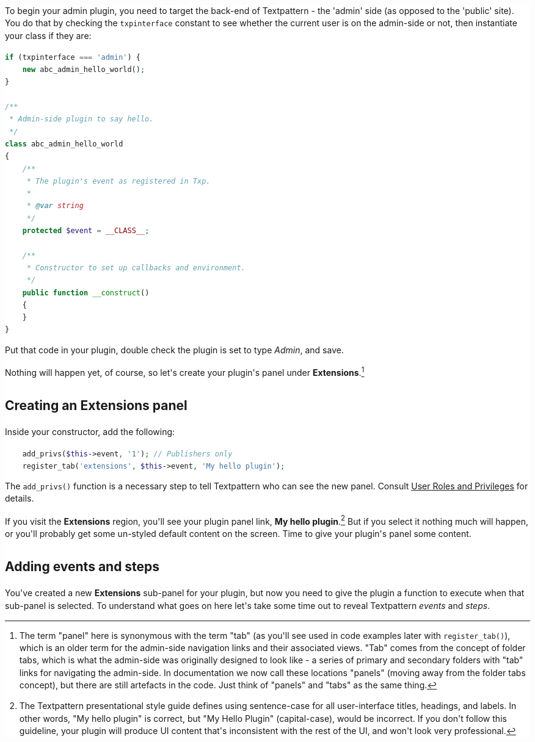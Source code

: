 To begin your admin plugin, you need to target the back-end of Textpattern - the 'admin' side (as opposed to the 'public' site). You do that by checking the `txpinterface` constant to see whether the current user is on the admin-side or not, then instantiate your class if they are:

~~~ php
if (txpinterface === 'admin') {
    new abc_admin_hello_world();
}

/**
 * Admin-side plugin to say hello.
 */
class abc_admin_hello_world
{
    /**
     * The plugin's event as registered in Txp.
     *
     * @var string
     */
    protected $event = __CLASS__;

    /**
     * Constructor to set up callbacks and environment.
     */
    public function __construct()
    {
    }
}
~~~

Put that code in your plugin, double check the plugin is set to type *Admin*, and save.

Nothing will happen yet, of course, so let's create your plugin's panel under **Extensions**.[^1]

## Creating an Extensions panel

Inside your constructor, add the following:

~~~ php
    add_privs($this->event, '1'); // Publishers only
    register_tab('extensions', $this->event, 'My hello plugin');
~~~

The `add_privs()` function is a necessary step to tell Textpattern who can see the new panel. Consult [User Roles and Privileges](/administration/user-roles-and-privileges) for details.

If you visit the **Extensions** region, you'll see your plugin panel link, **My hello plugin**.[^2] But if you select it nothing much will happen, or you'll probably get some un-styled default content on the screen. Time to give your plugin's panel some content.

## Adding events and steps

You've created a new **Extensions** sub-panel for your plugin, but now you need to give the plugin a function to execute when that sub-panel is selected. To understand what goes on here let's take some time out to reveal Textpattern *events* and *steps*.


[^1]: The term "panel" here is synonymous with the term "tab" (as you'll see used in code examples later with `register_tab()`), which is an older term for the admin-side navigation links and their associated views. "Tab" comes from the concept of folder tabs, which is what the admin-side was originally designed to look like - a series of primary and secondary folders with "tab" links for navigating the admin-side. In documentation we now call these locations "panels" (moving away from the folder tabs concept), but there are still artefacts in the code. Just think of "panels" and "tabs" as the same thing.
[^2]: The Textpattern presentational style guide defines using sentence-case for all user-interface titles, headings, and labels. In other words, "My hello plugin" is correct, but "My Hello Plugin" (capital-case), would be incorrect. If you don't follow this guideline, your plugin will produce UI content that's inconsistent with the rest of the UI, and won't look very professional.